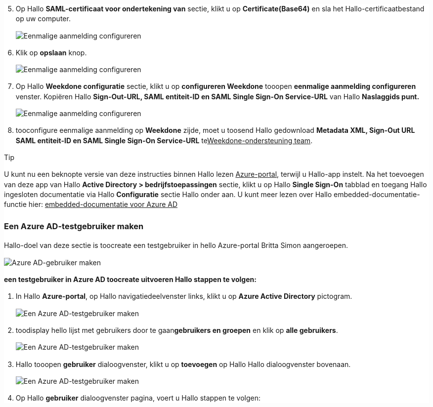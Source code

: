 5. Op Hallo **SAML-certificaat voor ondertekening van** sectie, klikt u op **Certificate(Base64)** en sla het Hallo-certificaatbestand op uw computer.

    ![Eenmalige aanmelding configureren](./media/active-directory-saas-weekdone-tutorial/tutorial_weekdone_certificate.png) 

6. Klik op **opslaan** knop.

    ![Eenmalige aanmelding configureren](./media/active-directory-saas-weekdone-tutorial/tutorial_general_400.png)
    
7. Op Hallo **Weekdone configuratie** sectie, klikt u op **configureren Weekdone** tooopen **eenmalige aanmelding configureren** venster. Kopiëren Hallo **Sign-Out-URL, SAML entiteit-ID en SAML Single Sign-On Service-URL** van Hallo **Naslaggids punt.**

    ![Eenmalige aanmelding configureren](./media/active-directory-saas-weekdone-tutorial/tutorial_weekdone_configure.png) 

8. tooconfigure eenmalige aanmelding op **Weekdone** zijde, moet u toosend Hallo gedownload **Metadata XML, Sign-Out URL SAML entiteit-ID en SAML Single Sign-On Service-URL** te[Weekdone-ondersteuning team](mailto:hello@weekdone.com).

> [!TIP]
> U kunt nu een beknopte versie van deze instructies binnen Hallo lezen [Azure-portal](https://portal.azure.com), terwijl u Hallo-app instelt.  Na het toevoegen van deze app van Hallo **Active Directory > bedrijfstoepassingen** sectie, klikt u op Hallo **Single Sign-On** tabblad en toegang Hallo ingesloten documentatie via Hallo  **Configuratie** sectie Hallo onder aan. U kunt meer lezen over Hallo embedded-documentatie-functie hier: [embedded-documentatie voor Azure AD]( https://go.microsoft.com/fwlink/?linkid=845985)
> 

### <a name="creating-an-azure-ad-test-user"></a>Een Azure AD-testgebruiker maken
Hallo-doel van deze sectie is toocreate een testgebruiker in hello Azure-portal Britta Simon aangeroepen.

![Azure AD-gebruiker maken][100]

**een testgebruiker in Azure AD toocreate uitvoeren Hallo stappen te volgen:**

1. In Hallo **Azure-portal**, op Hallo navigatiedeelvenster links, klikt u op **Azure Active Directory** pictogram.

    ![Een Azure AD-testgebruiker maken](./media/active-directory-saas-weekdone-tutorial/create_aaduser_01.png) 

2. toodisplay hello lijst met gebruikers door te gaan**gebruikers en groepen** en klik op **alle gebruikers**.
    
    ![Een Azure AD-testgebruiker maken](./media/active-directory-saas-weekdone-tutorial/create_aaduser_02.png) 

3. Hallo tooopen **gebruiker** dialoogvenster, klikt u op **toevoegen** op Hallo Hallo dialoogvenster bovenaan.
 
    ![Een Azure AD-testgebruiker maken](./media/active-directory-saas-weekdone-tutorial/create_aaduser_03.png) 

4. Op Hallo **gebruiker** dialoogvenster pagina, voert u Hallo stappen te volgen:
 

[1]: ./media/active-directory-saas-weekdone-tutorial/tutorial_general_01.png
[2]: ./media/active-directory-saas-weekdone-tutorial/tutorial_general_02.png
[3]: ./media/active-directory-saas-weekdone-tutorial/tutorial_general_03.png
[4]: ./media/active-directory-saas-weekdone-tutorial/tutorial_general_04.png
[100]: ./media/active-directory-saas-weekdone-tutorial/tutorial_general_100.png
[200]: ./media/active-directory-saas-weekdone-tutorial/tutorial_general_200.png
[201]: ./media/active-directory-saas-weekdone-tutorial/tutorial_general_201.png
[202]: ./media/active-directory-saas-weekdone-tutorial/tutorial_general_202.png
[203]: ./media/active-directory-saas-weekdone-tutorial/tutorial_general_203.png